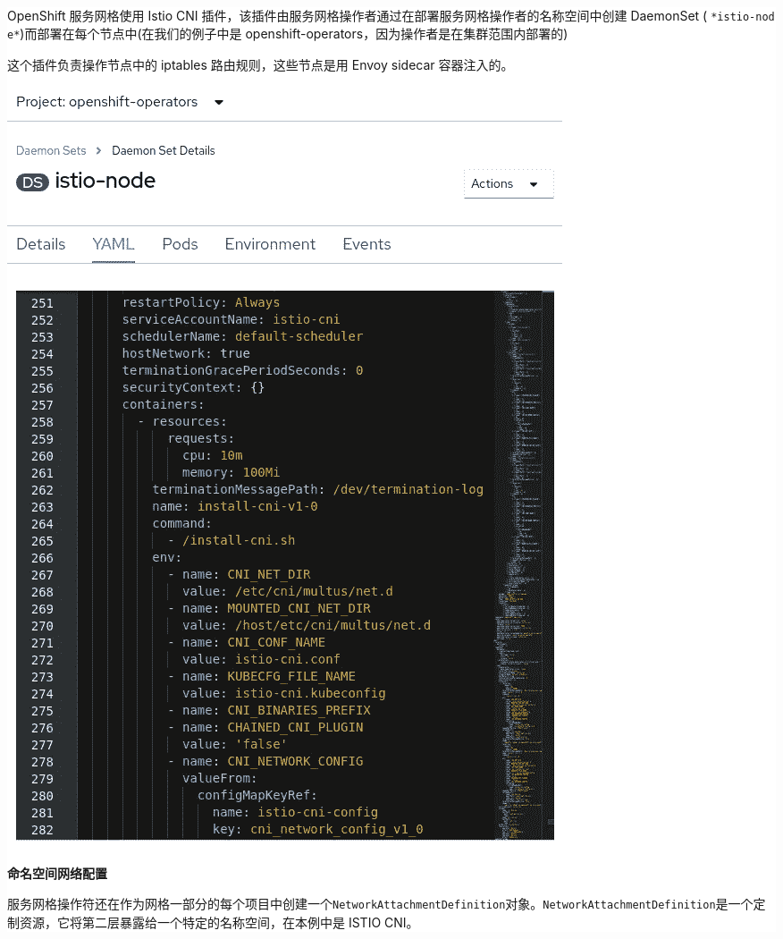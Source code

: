 OpenShift 服务网格使用 Istio CNI 插件，该插件由服务网格操作者通过在部署服务网格操作者的名称空间中创建 DaemonSet ( `*istio-node*`)而部署在每个节点中(在我们的例子中是 openshift-operators，因为操作者是在集群范围内部署的)

这个插件负责操作节点中的 iptables 路由规则，这些节点是用 Envoy sidecar 容器注入的。

![](img/34e37f066e9e47e5c901a54f1588a49c.png)

**命名空间网络配置**

服务网格操作符还在作为网格一部分的每个项目中创建一个`NetworkAttachmentDefinition`对象。`NetworkAttachmentDefinition`是一个定制资源，它将第二层暴露给一个特定的名称空间，在本例中是 ISTIO CNI。
